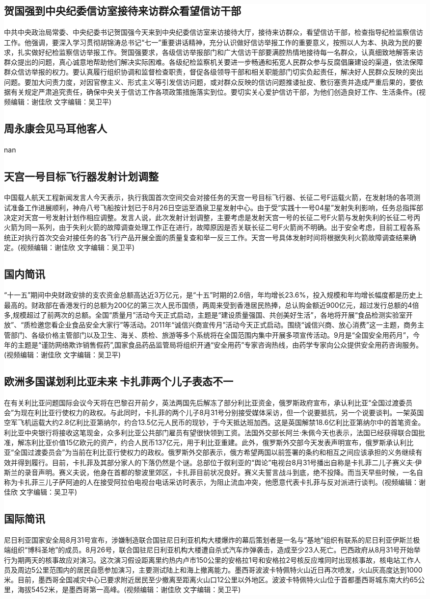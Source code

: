 
## 贺国强到中央纪委信访室接待来访群众看望信访干部


中共中央政治局常委、中央纪委书记贺国强今天来到中央纪委信访室来访接待大厅，接待来访群众，看望信访干部，检查指导纪检监察信访工作。他强调，要深入学习贯彻胡锦涛总书记“七一”重要讲话精神，充分认识做好信访举报工作的重要意义，按照以人为本、执政为民的要求，扎实做好纪检监察信访举报工作。贺国强要求，各级信访举报部门和广大信访干部要满腔热情地接待每一名群众，认真细致地解答来访群众提出的问题，真心诚意地帮助他们解决实际困难。各级纪检监察机关要进一步畅通和拓宽人民群众参与反腐倡廉建设的渠道，依法保障群众信访举报的权力。要认真履行组织协调和监督检查职责，督促各级领导干部和相关职能部门切实负起责任，解决好人民群众反映的突出问题。要加大问责力度，对因官僚主义、形式主义等引发信访问题，或对群众反映的信访问题推诿扯皮、敷衍塞责并造成严重后果的，要依据有关规定严肃追究责任，确保中央关于信访工作各项政策措施落实到位。要切实关心爱护信访干部，为他们创造良好工作、生活条件。(视频编辑：谢佳欣 文字编辑：吴卫平)


## 周永康会见马耳他客人


nan


## 天宫一号目标飞行器发射计划调整


中国载人航天工程新闻发言人今天表示，执行我国首次空间交会对接任务的天宫一号目标飞行器、长征二号F运载火箭，在发射场的各项测试准备工作进展顺利，神舟八号飞船按计划已于8月26日空运至酒泉卫星发射中心。由于受“实践十一号04星”发射失利影响，任务总指挥部决定对天宫一号发射计划作相应调整。发言人说，此次发射计划调整，主要考虑是发射天宫一号的长征二号F火箭与发射失利的长征二号丙火箭为同一系列，由于失利火箭的故障调查处理工作正在进行，故障原因是否关联长征二号F火箭尚不明确。出于安全考虑，目前工程各系统正对执行首次交会对接任务的各飞行产品开展全面的质量复查和举一反三工作。天宫一号具体发射时间将根据失利火箭故障调查结果确定。(视频编辑：谢佳欣 文字编辑：吴卫平)


## 国内简讯


“十一五”期间中央财政安排的支农资金总额高达近3万亿元，是“十五”时期的2.6倍，年均增长23.6%，投入规模和年均增长幅度都是历史上最高的。财政部在香港发行的总额为200亿的第三次人民币国债，两周来受到香港居民热捧，总认购金额近900亿元，超过发行总额的4倍多,规模超过了前两次的总额。全国“质量月”活动今天正式启动，主题是“建设质量强国、共创美好生活”，各地将开展“食品检测实验室开放”、“质检邀您看企业食品安全大家行”等活动。2011年“诚信兴商宣传月”活动今天正式启动。围绕“诚信兴商、放心消费”这一主题，商务主管部门、各级价格主管部门以及卫生、海关、质检、旅游等多个系统将在全国范围内集中开展多项宣传活动。9月是“全国安全用药月”，今年的主题是“谨防网络欺诈销售假药”,国家食品药品监管局将组织开通“安全用药”专家咨询热线，由药学专家向公众提供安全用药咨询服务。(视频编辑：谢佳欣 文字编辑：吴卫平)


## 欧洲多国谋划利比亚未来 卡扎菲两个儿子表态不一


在有关利比亚问题国际会议今天将在巴黎召开前夕，英法两国先后解冻了部分利比亚资金，俄罗斯政府宣布，承认利比亚“全国过渡委员会”为现在利比亚行使权力的政权。与此同时，卡扎菲的两个儿子8月31号分别接受媒体采访，但一个说要抵抗，另一个说要谈判。一架英国空军飞机运载大约2.8亿利比亚第纳尔，约合13.5亿元人民币的现钞，于今天抵达班加西。这是英国解禁18.6亿利比亚第纳尔中的首笔资金。利比亚中央银行将接收这笔现金，众多利比亚公共部门雇员有望很快领到工资。法国外交部长阿兰·朱佩今天也表示，法国已经获得联合国批准，解冻利比亚价值15亿欧元的资产，约合人民币137亿元，用于利比亚重建。此外，俄罗斯外交部今天发表声明宣布，俄罗斯承认利比亚“全国过渡委员会”为当前在利比亚行使权力的政权。俄罗斯外交部表示，俄方希望两国以前签署的条约和相互之间应该承担的义务继续有效并得到履行。目前，卡扎菲及其部分家人的下落仍然是个谜。总部位于叙利亚的“舆论”电视台8月31号播出自称是卡扎菲二儿子赛义夫·伊斯兰的录音声明。赛义夫说，他身在首都的黎波里郊区，卡扎菲目前状况良好。赛义夫誓言战斗到底，绝不投降。而当天早些时候，一名自称为卡扎菲三儿子萨阿迪的人在接受阿拉伯电视台电话采访时表示，为阻止流血冲突，他愿意代表卡扎菲与反对派进行谈判。(视频编辑：谢佳欣 文字编辑：吴卫平)


## 国际简讯


尼日利亚国家安全局8月31号宣布，涉嫌制造联合国驻尼日利亚机构大楼爆炸的幕后策划者是一名与“基地”组织有联系的尼日利亚伊斯兰极端组织“博科圣地”的成员。8月26号，联合国驻尼日利亚机构大楼遭自杀式汽车炸弹袭击，造成至少23人死亡。巴西政府从8月31号开始举行为期两天的核事故应对演习。这次演习假设距离里约热内卢市150公里的安格拉1号和安格拉2号核反应堆同时出现核事故，核电站工作人员及周边5公里范围内的居民自愿参加演习，主要测试陆上和海上撤离能力。墨西哥波波卡特佩特火山近日再次喷发，火山灰高度达到1000米。目前，墨西哥全国减灾中心已要求附近居民至少撤离至距离火山口12公里以外地区。波波卡特佩特火山位于首都墨西哥城东南大约65公里，海拔5452米，是墨西哥第一高峰。(视频编辑：谢佳欣 文字编辑：吴卫平)
